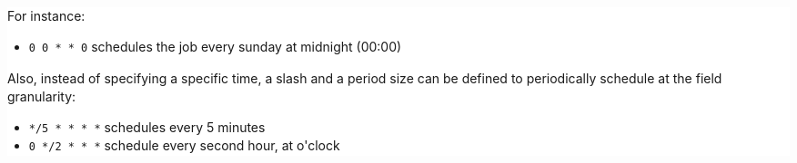 For instance:
- `0 0 * * 0` schedules the job every sunday at midnight (00:00)


Also, instead of specifying a specific time, a slash and a period size can be defined to periodically schedule at the field granularity:
- `*/5 * * * *` schedules every 5 minutes
- `0 */2 * * *` schedule every second hour, at o'clock
